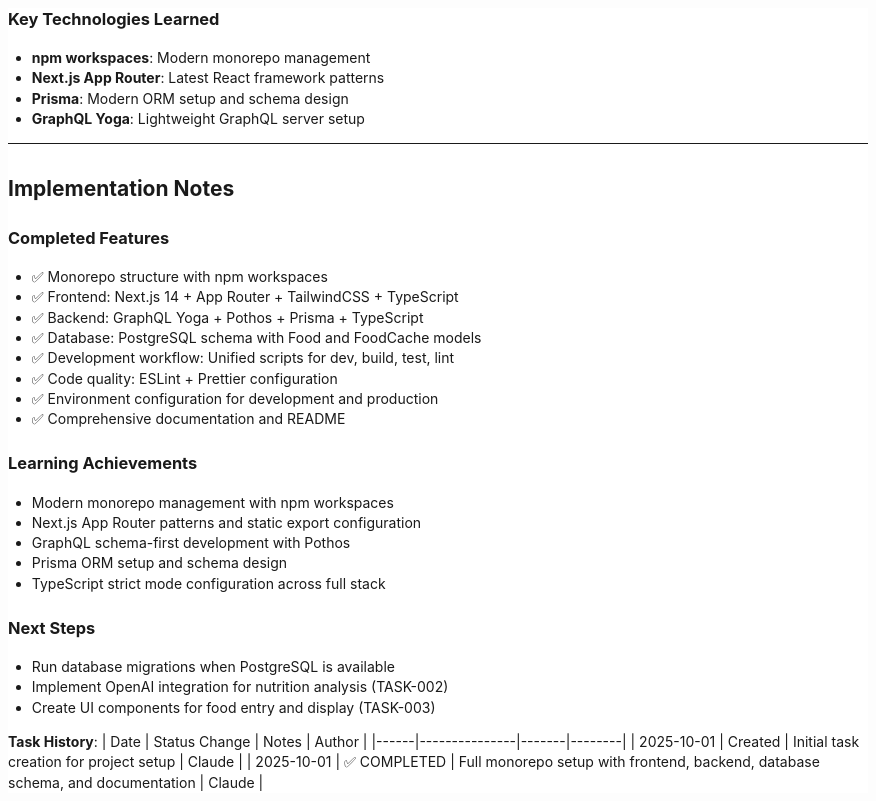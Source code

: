 ### Key Technologies Learned
- **npm workspaces**: Modern monorepo management
- **Next.js App Router**: Latest React framework patterns
- **Prisma**: Modern ORM setup and schema design
- **GraphQL Yoga**: Lightweight GraphQL server setup

---

## Implementation Notes

### Completed Features
- ✅ Monorepo structure with npm workspaces
- ✅ Frontend: Next.js 14 + App Router + TailwindCSS + TypeScript
- ✅ Backend: GraphQL Yoga + Pothos + Prisma + TypeScript
- ✅ Database: PostgreSQL schema with Food and FoodCache models
- ✅ Development workflow: Unified scripts for dev, build, test, lint
- ✅ Code quality: ESLint + Prettier configuration
- ✅ Environment configuration for development and production
- ✅ Comprehensive documentation and README

### Learning Achievements
- Modern monorepo management with npm workspaces
- Next.js App Router patterns and static export configuration
- GraphQL schema-first development with Pothos
- Prisma ORM setup and schema design
- TypeScript strict mode configuration across full stack

### Next Steps
- Run database migrations when PostgreSQL is available
- Implement OpenAI integration for nutrition analysis (TASK-002)
- Create UI components for food entry and display (TASK-003)

**Task History**:
| Date | Status Change | Notes | Author |
|------|---------------|-------|--------|
| 2025-10-01 | Created | Initial task creation for project setup | Claude |
| 2025-10-01 | ✅ COMPLETED | Full monorepo setup with frontend, backend, database schema, and documentation | Claude |